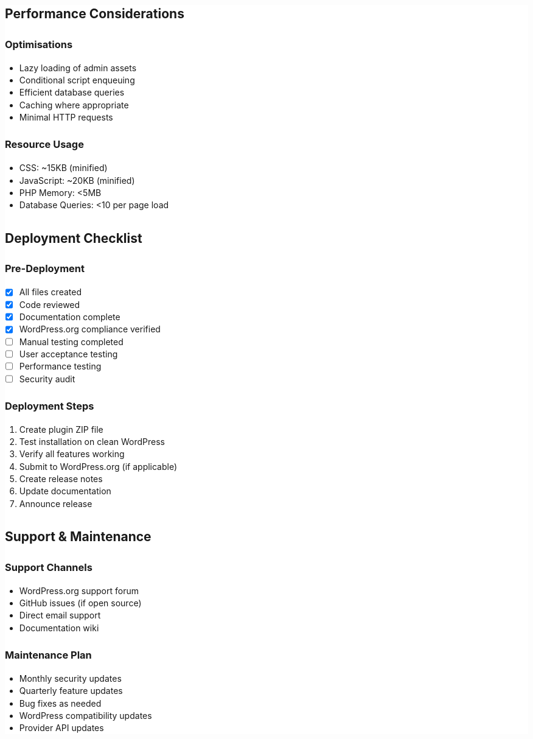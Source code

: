 ## Performance Considerations

### Optimisations
- Lazy loading of admin assets
- Conditional script enqueuing
- Efficient database queries
- Caching where appropriate
- Minimal HTTP requests

### Resource Usage
- CSS: ~15KB (minified)
- JavaScript: ~20KB (minified)
- PHP Memory: <5MB
- Database Queries: <10 per page load

## Deployment Checklist

### Pre-Deployment
- [x] All files created
- [x] Code reviewed
- [x] Documentation complete
- [x] WordPress.org compliance verified
- [ ] Manual testing completed
- [ ] User acceptance testing
- [ ] Performance testing
- [ ] Security audit

### Deployment Steps
1. Create plugin ZIP file
2. Test installation on clean WordPress
3. Verify all features working
4. Submit to WordPress.org (if applicable)
5. Create release notes
6. Update documentation
7. Announce release

## Support & Maintenance

### Support Channels
- WordPress.org support forum
- GitHub issues (if open source)
- Direct email support
- Documentation wiki

### Maintenance Plan
- Monthly security updates
- Quarterly feature updates
- Bug fixes as needed
- WordPress compatibility updates
- Provider API updates
